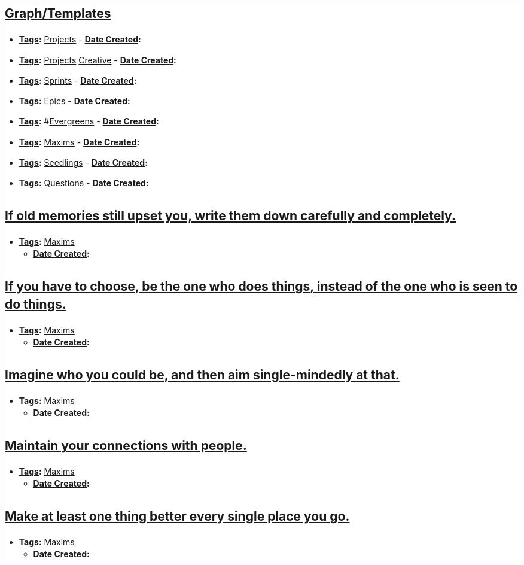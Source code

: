 ## [Graph/Templates](<Graph/Templates.md>)
- **[Tags](<Tags.md>):** [Projects](<Projects.md>)
                - **[Date Created](<Date Created.md>):**

- **[Tags](<Tags.md>):** [Projects](<Projects.md>) [Creative](<Creative.md>)
                - **[Date Created](<Date Created.md>):**

- **[Tags](<Tags.md>):** [Sprints](<Sprints.md>)
                - **[Date Created](<Date Created.md>):**

- **[Tags](<Tags.md>):** [Epics](<Epics.md>)
                - **[Date Created](<Date Created.md>):**

- **[Tags](<Tags.md>):** #[Evergreens](<Evergreens.md>)
                - **[Date Created](<Date Created.md>):**

- **[Tags](<Tags.md>):** [Maxims](<Maxims.md>)
                - **[Date Created](<Date Created.md>):**

- **[Tags](<Tags.md>):** [Seedlings](<Seedlings.md>)
                - **[Date Created](<Date Created.md>):**

- **[Tags](<Tags.md>):** [Questions](<Questions.md>)
                - **[Date Created](<Date Created.md>):**

## [If old memories still upset you, write them down carefully and completely.](<If old memories still upset you, write them down carefully and completely..md>)
- **[Tags](<Tags.md>):** [Maxims](<Maxims.md>)
    - **[Date Created](<Date Created.md>):**

## [If you have to choose, be the one who does things, instead of the one who is seen to do things.](<If you have to choose, be the one who does things, instead of the one who is seen to do things..md>)
- **[Tags](<Tags.md>):** [Maxims](<Maxims.md>)
    - **[Date Created](<Date Created.md>):**

## [Imagine who you could be, and then aim single-mindedly at that.](<Imagine who you could be, and then aim single-mindedly at that..md>)
- **[Tags](<Tags.md>):** [Maxims](<Maxims.md>)
    - **[Date Created](<Date Created.md>):**

## [Maintain your connections with people.](<Maintain your connections with people..md>)
- **[Tags](<Tags.md>):** [Maxims](<Maxims.md>)
    - **[Date Created](<Date Created.md>):**

## [Make at least one thing better every single place you go.](<Make at least one thing better every single place you go..md>)
- **[Tags](<Tags.md>):** [Maxims](<Maxims.md>)
    - **[Date Created](<Date Created.md>):**
